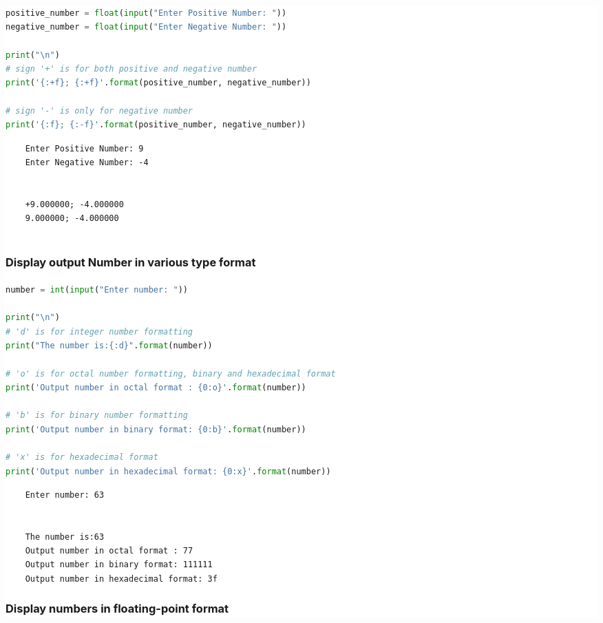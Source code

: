 

```python
positive_number = float(input("Enter Positive Number: "))
negative_number = float(input("Enter Negative Number: "))

print("\n")
# sign '+' is for both positive and negative number
print('{:+f}; {:+f}'.format(positive_number, negative_number))

# sign '-' is only for negative number
print('{:f}; {:-f}'.format(positive_number, negative_number))
```
```
    Enter Positive Number: 9
    Enter Negative Number: -4
    
    
    +9.000000; -4.000000
    9.000000; -4.000000
    
```
### Display output Number in various type format


```python
number = int(input("Enter number: "))

print("\n")
# 'd' is for integer number formatting
print("The number is:{:d}".format(number))

# 'o' is for octal number formatting, binary and hexadecimal format
print('Output number in octal format : {0:o}'.format(number))

# 'b' is for binary number formatting
print('Output number in binary format: {0:b}'.format(number))

# 'x' is for hexadecimal format
print('Output number in hexadecimal format: {0:x}'.format(number))
```
```
    Enter number: 63
    
    
    The number is:63
    Output number in octal format : 77
    Output number in binary format: 111111
    Output number in hexadecimal format: 3f
```
### Display numbers in floating-point format


